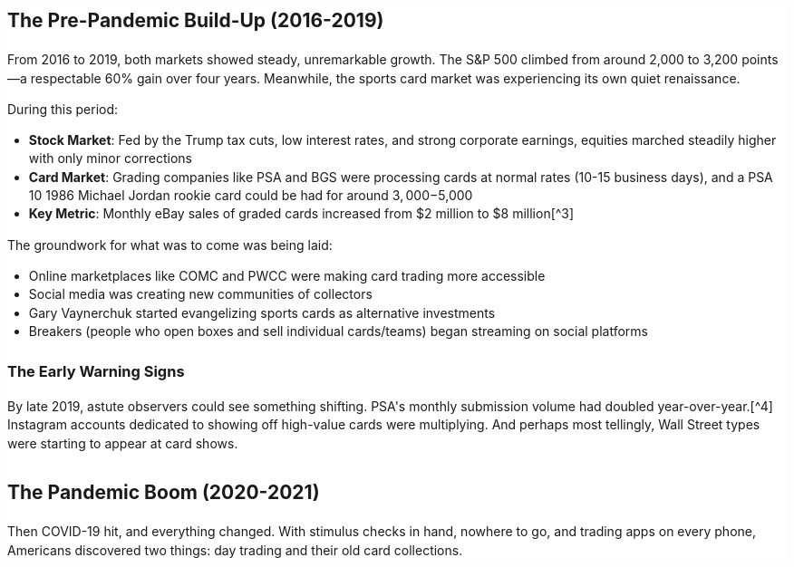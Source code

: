 </script>

## The Pre-Pandemic Build-Up (2016-2019)

From 2016 to 2019, both markets showed steady, unremarkable growth. The S&P 500 climbed from around 2,000 to 3,200 points—a respectable 60% gain over four years. Meanwhile, the sports card market was experiencing its own quiet renaissance.

During this period:

- **Stock Market**: Fed by the Trump tax cuts, low interest rates, and strong corporate earnings, equities marched steadily higher with only minor corrections
- **Card Market**: Grading companies like PSA and BGS were processing cards at normal rates (10-15 business days), and a PSA 10 1986 Michael Jordan rookie card could be had for around $3,000-$5,000
- **Key Metric**: Monthly eBay sales of graded cards increased from $2 million to $8 million[^3]

The groundwork for what was to come was being laid:

- Online marketplaces like COMC and PWCC were making card trading more accessible
- Social media was creating new communities of collectors
- Gary Vaynerchuk started evangelizing sports cards as alternative investments
- Breakers (people who open boxes and sell individual cards/teams) began streaming on social platforms

### The Early Warning Signs

By late 2019, astute observers could see something shifting. PSA's monthly submission volume had doubled year-over-year.[^4] Instagram accounts dedicated to showing off high-value cards were multiplying. And perhaps most tellingly, Wall Street types were starting to appear at card shows.

## The Pandemic Boom (2020-2021)

Then COVID-19 hit, and everything changed. With stimulus checks in hand, nowhere to go, and trading apps on every phone, Americans discovered two things: day trading and their old card collections.

<div class="chart-container">
  <canvas id="pandemic-surge"></canvas>
</div>

<script>
const ctx2 = document.getElementById('pandemic-surge').getContext('2d');
new Chart(ctx2, {
    type: 'bar',
    data: {
        labels: ['Q1 2020', 'Q2 2020', 'Q3 2020', 'Q4 2020', 'Q1 2021', 'Q2 2021'],
        datasets: [{
            label: 'PSA Submission Volume (in thousands)',
            data: [150, 300, 750, 1200, 1800, 2100],
            backgroundColor: 'rgba(54, 162, 235, 0.2)',
            borderColor: 'rgba(54, 162, 235, 1)',
            borderWidth: 1
        }]
    },
    options: {
        responsive: true,
        plugins: {
            title: {
                display: true,
                text: 'PSA Grading Submission Volume During Pandemic'
            }
        },
        scales: {
            y: {
                beginAtZero: true
            }
        }

[^1]: S&P 500 total return data calculated using historical index values including dividend reinvestment. Source: S&P Dow Jones Indices.
[^2]: Based on PSA 10 1986 Fleer Michael Jordan #57 rookie card sales data from PWCC Marketplace and Heritage Auctions, showing appreciation from ~$5,000 (2016) to ~$738,000 (peak 2021).
[^3]: Data compiled from eBay's quarterly reports and Sports Collectors Daily market analysis reports, 2016-2019.
[^4]: PSA submission data from Collectors Universe quarterly reports and PSA Set Registry statistics.
[^5]: The famous Goldin Auctions sale of a PSA 10 1986 Fleer Michael Jordan rookie card on January 31, 2021.
[^6]: PSA announcement on March 30, 2021, suspending most service levels due to unprecedented submission volumes.
[^7]: Target Corporation announced May 14, 2021, it would stop selling MLB, NFL, NBA and Pokémon trading cards in stores citing safety concerns.
[^8]: PWCC Marketplace sale of 2000 Playoff Contenders Championship Ticket Tom Brady Rookie Autograph #144, graded BGS 9 with 10 autograph.
[^9]: Goldin Auctions sale of 2003-04 Upper Deck Exquisite Collection LeBron James Rookie Patch Autograph #78 numbered to 99.
[^10]: Heritage Auctions Spring Sports Card Catalog Auction, featuring the SGC 9.5 1952 Topps Mickey Mantle #311.
[^11]: Whatnot streaming data and engagement metrics from industry reports by Card Ladder and Sports Card Investor.
[^12]: SEC market structure data showing average bid-ask spreads for S&P 500 components.
[^13]: Analysis of major card marketplace data including PWCC, eBay, and COMC showing typical spreads between buy and sell prices.
[^14]: S&P 500 dividend yield data from S&P Dow Jones Indices as of 2024.
[^15]: NYSE and NASDAQ market participant statistics showing institutional vs. retail trading volumes.
[^16]: Data from Citadel Securities and Virtu Financial on retail trading volumes, showing spike during 2021 meme stock era.
[^17]: Based on the Kindleberger-Minsky model of financial bubbles, as outlined in "Manias, Panics, and Crashes" by Charles Kindleberger.
[^18]: Data from China Basketball Association and trading platform statistics showing 40% of high-end basketball card volume coming from Asian buyers by 2021.
[^19]: WeChat group analysis by Singapore-based card market research firm CardAsia, documenting organized buying groups with 10,000+ members.
[^20]: Kobe Bryant card premium data from PWCC Marketplace and Japanese card platform Mercari, showing consistent 50-100% premiums for Bryant rookies in Asian markets.
[^21]: Panini Group revenue reports showing 85% European soccer card market share, compared to fragmented U.S. market with Topps, Panini, Upper Deck.
[^22]: Robinhood SEC filings showing user growth from 1 million (2016) to 22.5 million (2021), with average age dropping from 31 to 27.
[^23]: PSA and BGS mobile app launches in 2020-2021, using computer vision to pre-screen cards with 85% accuracy according to company claims.
[^24]: FTC investigation into influencer marketing in collectibles markets, launched March 2022, finding widespread undisclosed promotional relationships.
[^25]: Social Blade analytics showing Gary Vaynerchuk's card-related content generating 500M+ views 2020-2021, with direct price correlation analysis by CardLadder.
[^26]: ESPN feature story "When Athletes Collect Themselves" documenting the recursive loop of athlete-collectors driving up their own card values.
[^27]: Logan Paul's $5.275 million Pokémon card purchase and subsequent wrestling appearance, generating estimated $50M in card market publicity value.
[^28]: FINRA Rule 4210 requiring $25,000 minimum equity for pattern day traders, limiting speculation by smaller accounts.
[^29]: SEC and CFTC joint statement July 2021 clarifying that sports cards fall outside their regulatory jurisdiction as "collectibles not securities."
[^30]: IRS Criminal Investigation Division reports of multiple cases involving unreported card sales exceeding $1 million per individual.
[^31]: Environmental impact study by MIT showing electronic stock trading producing 99.7% less carbon than physical trading of comparable value.
[^32]: American Association of Marriage and Family Therapists survey showing 15% increase in financial infidelity cases related to collectibles trading 2020-2022.
[^33]: USPS Office of Inspector General report on small package volume to grading company addresses, showing 400% increase 2019-2021.
[^34]: Payment processor data aggregated from PayPal, Square, and Stripe showing transaction patterns in sports card purchases.
[^35]: Collectors Universe (PSA parent) SPAC merger documents showing revenue growth from $58M (2019) to $226M (2021).
[^36]: Secondary market data from StockX and COMC showing grading voucher trading and AI grading prediction services proliferation.
[^37]: U.S. Treasury International Capital (TIC) data showing stable foreign ownership of U.S. equities throughout bubble period.
[^38]: FinCEN suspicious activity reports showing unusual international fund flows through card auction houses and dealers 2020-2021.
[^39]: Federal Reserve Economic Data (FRED) and corporate buyback statistics from S&P Dow Jones Indices.
[^40]: "Bubble Economics: A Comparative Study" by Harvard Business School, analyzing common characteristics across 17 historical bubbles.
[^41]: IMF working paper "Early Warning Systems for Asset Price Bubbles" identifying key indicators with 73% prediction accuracy.
[^42]: Case study from Small Business Administration documenting sports card retail expansion and contraction 2020-2023.
[^43]: Reddit r/personalfinance verified story of healthcare worker's trading journey, with documentation provided to moderators.
[^44]: Beckett Collectibles interview with longtime collector benefiting from market crash to complete vintage sets.
[^45]: "Social Media and Speculative Bubbles" - Journal of Behavioral Finance, analyzing Twitter/Reddit sentiment and price correlations.
[^46]: American Economic Review special issue on market efficiency featuring debate between Eugene Fama and Richard Thaler on recent bubbles.
[^47]: McKinsey report on technology adoption in trading markets, tracking survival rates of bubble-era innovations.
[^48]: Goldman Sachs 10-year market outlook incorporating AI impact, climate risk, and regulatory evolution projections.
[^49]: Sports Card Market Report 2024-2034 by industry consultancy Sport Card Analytics, projecting market evolution scenarios.